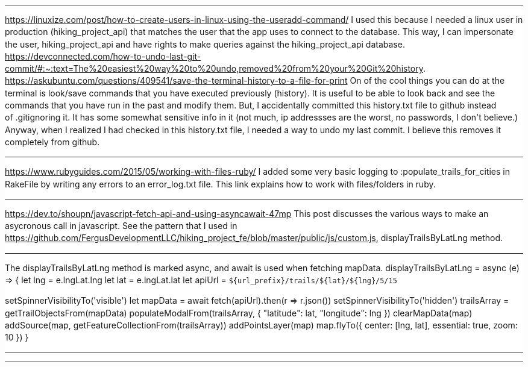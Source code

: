 
---

https://linuxize.com/post/how-to-create-users-in-linux-using-the-useradd-command/
I used this because I needed a linux user in production (hiking_project_api) that matches the user that the app uses to connect to the database. This way, I can impersonate the user, hiking_project_api and have rights to make queries against the hiking_project_api database.
https://devconnected.com/how-to-undo-last-git-commit/#:~:text=The%20easiest%20way%20to%20undo,removed%20from%20your%20Git%20history.
https://askubuntu.com/questions/409541/save-the-terminal-history-to-a-file-for-print
On of the cool things you can do at the terminal is look/save commands that you have executed previously (history). It is useful to be able to look back and see the commands that you have run in the past and modify them. But, I accidentally committed this history.txt file to github instead of .gitignoring it. It has some somewhat sensitive info in it (not much, ip addressses are the worst, no passwords, I don't believe.)
Anyway, when I realized I had checked in this history.txt file, I needed a way to undo my last commit. I believe this removes it completely from github.


---

https://www.rubyguides.com/2015/05/working-with-files-ruby/
I added some very basic logging to :populate_trails_for_cities in RakeFile by writing any errors to an error_log.txt file. This link explains how to work with files/folders in ruby.


---


https://dev.to/shoupn/javascript-fetch-api-and-using-asyncawait-47mp
This post discusses the various ways to make an asycronous call in javascript. See the pattern that I used in https://github.com/FergusDevelopmentLLC/hiking_project_fe/blob/master/public/js/custom.js, displayTrailsByLatLng method.

---

The displayTrailsByLatLng method is marked async, and await is used when fetching mapData.
displayTrailsByLatLng = async (e) => {
  let lng = e.lngLat.lng
  let lat = e.lngLat.lat
  let apiUrl = `${url_prefix}/trails/${lat}/${lng}/5/15`
  
  setSpinnerVisibilityTo('visible')
  let mapData = await fetch(apiUrl).then(r => r.json())
  setSpinnerVisibilityTo('hidden')
  trailsArray = getTrailObjectsFrom(mapData)
  populateModalFrom(trailsArray, { "latitude": lat, "longitude": lng })
  clearMapData(map)
  addSource(map, getFeatureCollectionFrom(trailsArray))
  addPointsLayer(map)
  map.flyTo({ center: [lng, lat], essential: true, zoom: 10 })
}


---

---
